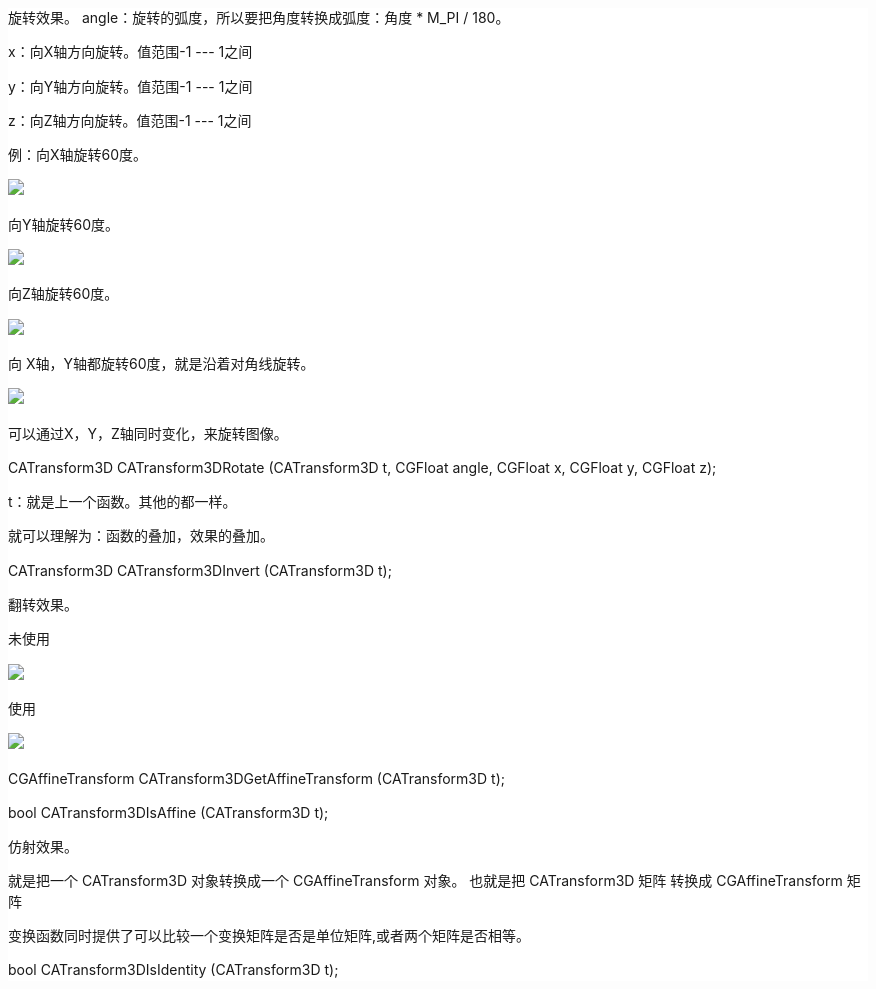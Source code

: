 旋转效果。
angle：旋转的弧度，所以要把角度转换成弧度：角度 * M_PI / 180。

x：向X轴方向旋转。值范围-1 --- 1之间

y：向Y轴方向旋转。值范围-1 --- 1之间

z：向Z轴方向旋转。值范围-1 --- 1之间

例：向X轴旋转60度。

![](http://my.csdn.net/uploads/201204/12/1334208076_1359.png)

向Y轴旋转60度。

![](http://my.csdn.net/uploads/201204/12/1334208076_1359.png)

向Z轴旋转60度。

![](http://my.csdn.net/uploads/201204/12/1334208197_4641.png)
                       
向 X轴，Y轴都旋转60度，就是沿着对角线旋转。

![](http://my.csdn.net/uploads/201204/12/1334208592_1285.png)

可以通过X，Y，Z轴同时变化，来旋转图像。

CATransform3D CATransform3DRotate (CATransform3D t, CGFloat angle, CGFloat x, CGFloat y, CGFloat z);
 
t：就是上一个函数。其他的都一样。

就可以理解为：函数的叠加，效果的叠加。


CATransform3D CATransform3DInvert (CATransform3D t);

翻转效果。

未使用 

![](http://my.csdn.net/uploads/201204/12/1334210214_1027.png)  

使用 

![](http://my.csdn.net/uploads/201204/12/1334210219_6168.png)
  

CGAffineTransform CATransform3DGetAffineTransform (CATransform3D t);

bool CATransform3DIsAffine (CATransform3D t);

仿射效果。

就是把一个 CATransform3D 对象转换成一个 CGAffineTransform 对象。
也就是把 CATransform3D 矩阵 转换成 CGAffineTransform 矩阵

 
变换函数同时提供了可以比较一个变换矩阵是否是单位矩阵,或者两个矩阵是否相等。

bool CATransform3DIsIdentity (CATransform3D t);
